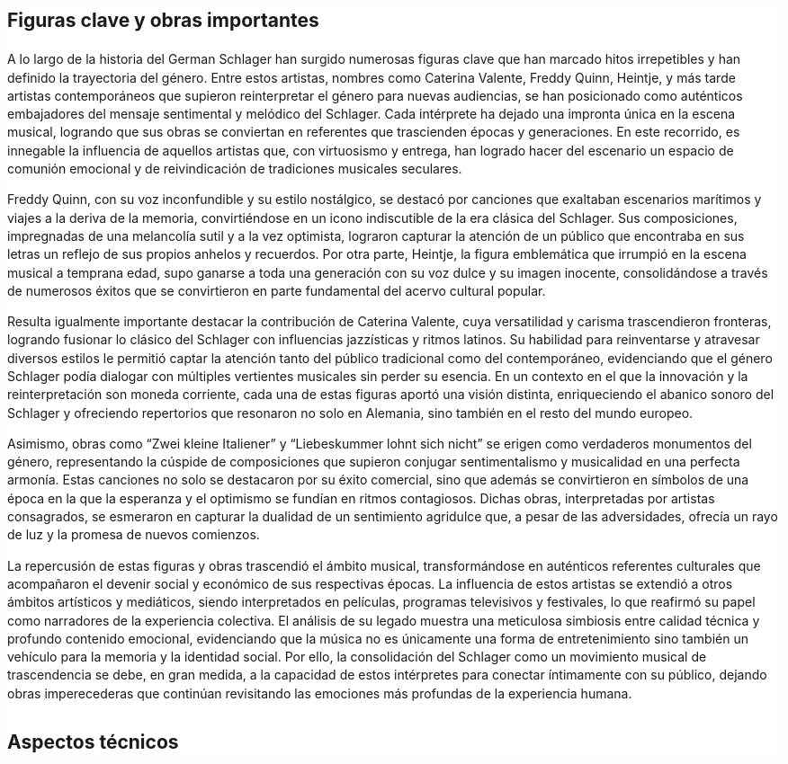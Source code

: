 
## Figuras clave y obras importantes

A lo largo de la historia del German Schlager han surgido numerosas figuras clave que han marcado hitos irrepetibles y han definido la trayectoria del género. Entre estos artistas, nombres como Caterina Valente, Freddy Quinn, Heintje, y más tarde artistas contemporáneos que supieron reinterpretar el género para nuevas audiencias, se han posicionado como auténticos embajadores del mensaje sentimental y melódico del Schlager. Cada intérprete ha dejado una impronta única en la escena musical, logrando que sus obras se conviertan en referentes que trascienden épocas y generaciones. En este recorrido, es innegable la influencia de aquellos artistas que, con virtuosismo y entrega, han logrado hacer del escenario un espacio de comunión emocional y de reivindicación de tradiciones musicales seculares.  
  
Freddy Quinn, con su voz inconfundible y su estilo nostálgico, se destacó por canciones que exaltaban escenarios marítimos y viajes a la deriva de la memoria, convirtiéndose en un icono indiscutible de la era clásica del Schlager. Sus composiciones, impregnadas de una melancolía sutil y a la vez optimista, lograron capturar la atención de un público que encontraba en sus letras un reflejo de sus propios anhelos y recuerdos. Por otra parte, Heintje, la figura emblemática que irrumpió en la escena musical a temprana edad, supo ganarse a toda una generación con su voz dulce y su imagen inocente, consolidándose a través de numerosos éxitos que se convirtieron en parte fundamental del acervo cultural popular.  
  
Resulta igualmente importante destacar la contribución de Caterina Valente, cuya versatilidad y carisma trascendieron fronteras, logrando fusionar lo clásico del Schlager con influencias jazzísticas y ritmos latinos. Su habilidad para reinventarse y atravesar diversos estilos le permitió captar la atención tanto del público tradicional como del contemporáneo, evidenciando que el género Schlager podía dialogar con múltiples vertientes musicales sin perder su esencia. En un contexto en el que la innovación y la reinterpretación son moneda corriente, cada una de estas figuras aportó una visión distinta, enriqueciendo el abanico sonoro del Schlager y ofreciendo repertorios que resonaron no solo en Alemania, sino también en el resto del mundo europeo.  
  
Asimismo, obras como “Zwei kleine Italiener” y “Liebeskummer lohnt sich nicht” se erigen como verdaderos monumentos del género, representando la cúspide de composiciones que supieron conjugar sentimentalismo y musicalidad en una perfecta armonía. Estas canciones no solo se destacaron por su éxito comercial, sino que además se convirtieron en símbolos de una época en la que la esperanza y el optimismo se fundían en ritmos contagiosos. Dichas obras, interpretadas por artistas consagrados, se esmeraron en capturar la dualidad de un sentimiento agridulce que, a pesar de las adversidades, ofrecía un rayo de luz y la promesa de nuevos comienzos.  
  
La repercusión de estas figuras y obras trascendió el ámbito musical, transformándose en auténticos referentes culturales que acompañaron el devenir social y económico de sus respectivas épocas. La influencia de estos artistas se extendió a otros ámbitos artísticos y mediáticos, siendo interpretados en películas, programas televisivos y festivales, lo que reafirmó su papel como narradores de la experiencia colectiva. El análisis de su legado muestra una meticulosa simbiosis entre calidad técnica y profundo contenido emocional, evidenciando que la música no es únicamente una forma de entretenimiento sino también un vehículo para la memoria y la identidad social. Por ello, la consolidación del Schlager como un movimiento musical de trascendencia se debe, en gran medida, a la capacidad de estos intérpretes para conectar íntimamente con su público, dejando obras imperecederas que continúan revisitando las emociones más profundas de la experiencia humana.


## Aspectos técnicos
